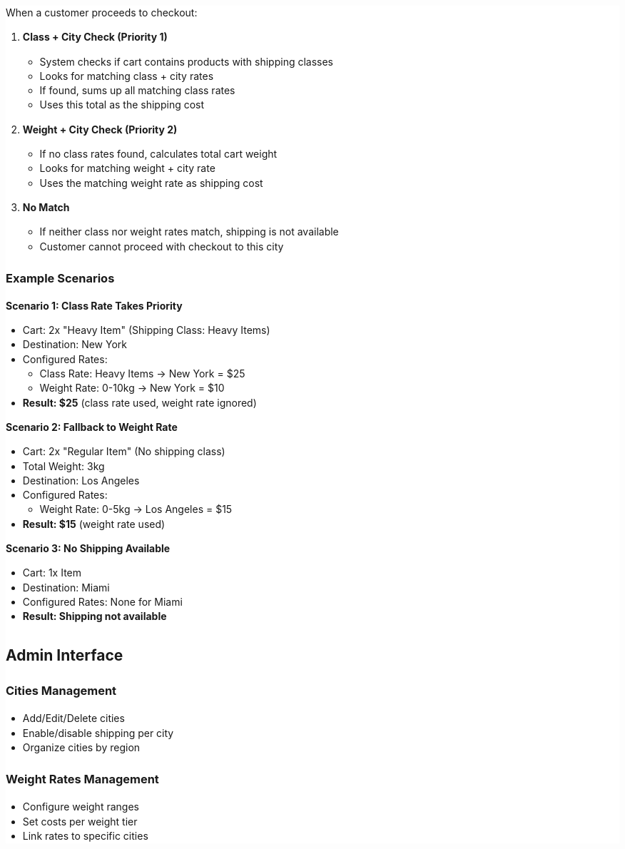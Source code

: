 When a customer proceeds to checkout:

1. **Class + City Check (Priority 1)**
   - System checks if cart contains products with shipping classes
   - Looks for matching class + city rates
   - If found, sums up all matching class rates
   - Uses this total as the shipping cost

2. **Weight + City Check (Priority 2)**
   - If no class rates found, calculates total cart weight
   - Looks for matching weight + city rate
   - Uses the matching weight rate as shipping cost

3. **No Match**
   - If neither class nor weight rates match, shipping is not available
   - Customer cannot proceed with checkout to this city

### Example Scenarios

**Scenario 1: Class Rate Takes Priority**
- Cart: 2x "Heavy Item" (Shipping Class: Heavy Items)
- Destination: New York
- Configured Rates:
  - Class Rate: Heavy Items → New York = $25
  - Weight Rate: 0-10kg → New York = $10
- **Result: $25** (class rate used, weight rate ignored)

**Scenario 2: Fallback to Weight Rate**
- Cart: 2x "Regular Item" (No shipping class)
- Total Weight: 3kg
- Destination: Los Angeles
- Configured Rates:
  - Weight Rate: 0-5kg → Los Angeles = $15
- **Result: $15** (weight rate used)

**Scenario 3: No Shipping Available**
- Cart: 1x Item
- Destination: Miami
- Configured Rates: None for Miami
- **Result: Shipping not available**

## Admin Interface

### Cities Management
- Add/Edit/Delete cities
- Enable/disable shipping per city
- Organize cities by region

### Weight Rates Management
- Configure weight ranges
- Set costs per weight tier
- Link rates to specific cities
